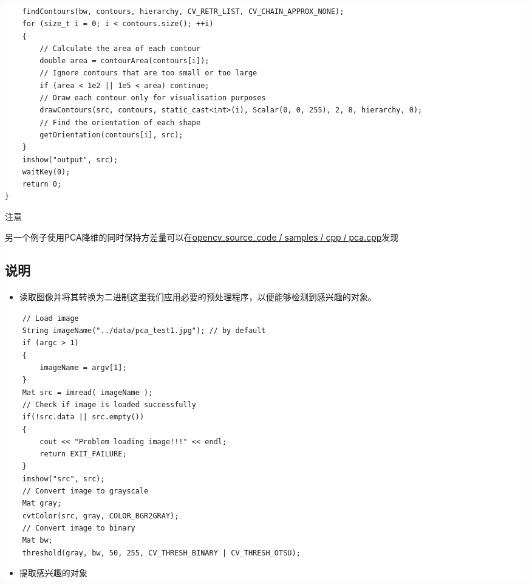 ```
    findContours(bw, contours, hierarchy, CV_RETR_LIST, CV_CHAIN_APPROX_NONE);
    for (size_t i = 0; i < contours.size(); ++i)
    {
        // Calculate the area of each contour
        double area = contourArea(contours[i]);
        // Ignore contours that are too small or too large
        if (area < 1e2 || 1e5 < area) continue;
        // Draw each contour only for visualisation purposes
        drawContours(src, contours, static_cast<int>(i), Scalar(0, 0, 255), 2, 8, hierarchy, 0);
        // Find the orientation of each shape
        getOrientation(contours[i], src);
    }
    imshow("output", src);
    waitKey(0);
    return 0;
}
```

注意

另一个例子使用PCA降维的同时保持方差量可以在[opencv_source_code / samples / cpp / pca.cpp](https://github.com/opencv/tree/master/samples/cpp/pca.cpp)发现

## 说明

- 读取图像并将其转换为二进制这里我们应用必要的预处理程序，以便能够检测到感兴趣的对象。

```
    // Load image
    String imageName("../data/pca_test1.jpg"); // by default
    if (argc > 1)
    {
        imageName = argv[1];
    }
    Mat src = imread( imageName );
    // Check if image is loaded successfully
    if(!src.data || src.empty())
    {
        cout << "Problem loading image!!!" << endl;
        return EXIT_FAILURE;
    }
    imshow("src", src);
    // Convert image to grayscale
    Mat gray;
    cvtColor(src, gray, COLOR_BGR2GRAY);
    // Convert image to binary
    Mat bw;
    threshold(gray, bw, 50, 255, CV_THRESH_BINARY | CV_THRESH_OTSU);
```



- 提取感兴趣的对象

